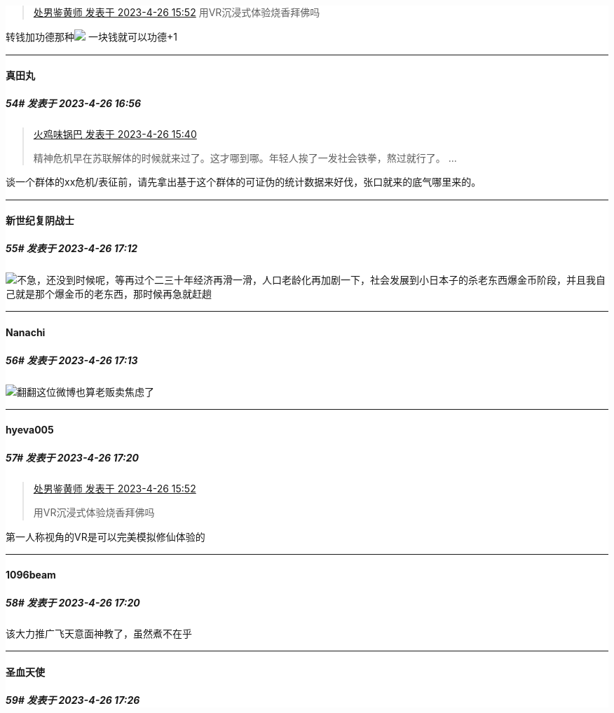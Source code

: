 <blockquote><a href="httphttps://bbs.saraba1st.com/2b/forum.php?mod=redirect&amp;goto=findpost&amp;pid=60621433&amp;ptid=2130900" target="_blank">处男鉴黄师 发表于 2023-4-26 15:52</a>
用VR沉浸式体验烧香拜佛吗</blockquote>
转钱加功德那种<img src="https://static.saraba1st.com/image/smiley/face2017/022.png" referrerpolicy="no-referrer"> 一块钱就可以功德+1

*****

####  真田丸  
##### 54#       发表于 2023-4-26 16:56

<blockquote><a href="httphttps://bbs.saraba1st.com/2b/forum.php?mod=redirect&amp;goto=findpost&amp;pid=60621272&amp;ptid=2130900" target="_blank">火鸡味锅巴 发表于 2023-4-26 15:40</a>

精神危机早在苏联解体的时候就来过了。这才哪到哪。年轻人挨了一发社会铁拳，熬过就行了。 ...</blockquote>
谈一个群体的xx危机/表征前，请先拿出基于这个群体的可证伪的统计数据来好伐，张口就来的底气哪里来的。

*****

####  新世纪复阴战士  
##### 55#       发表于 2023-4-26 17:12

<img src="https://static.saraba1st.com/image/smiley/face2017/067.png" referrerpolicy="no-referrer">不急，还没到时候呢，等再过个二三十年经济再滑一滑，人口老龄化再加剧一下，社会发展到小日本子的杀老东西爆金币阶段，并且我自己就是那个爆金币的老东西，那时候再急就赶趟

*****

####  Nanachi  
##### 56#       发表于 2023-4-26 17:13

<img src="https://static.saraba1st.com/image/smiley/face2017/067.png" referrerpolicy="no-referrer">翻翻这位微博也算老贩卖焦虑了

*****

####  hyeva005  
##### 57#       发表于 2023-4-26 17:20

<blockquote><a href="httphttps://bbs.saraba1st.com/2b/forum.php?mod=redirect&amp;goto=findpost&amp;pid=60621433&amp;ptid=2130900" target="_blank">处男鉴黄师 发表于 2023-4-26 15:52</a>

用VR沉浸式体验烧香拜佛吗</blockquote>
第一人称视角的VR是可以完美模拟修仙体验的

*****

####  1096beam  
##### 58#       发表于 2023-4-26 17:20

该大力推广飞天意面神教了，虽然煮不在乎

*****

####  圣血天使  
##### 59#       发表于 2023-4-26 17:26
